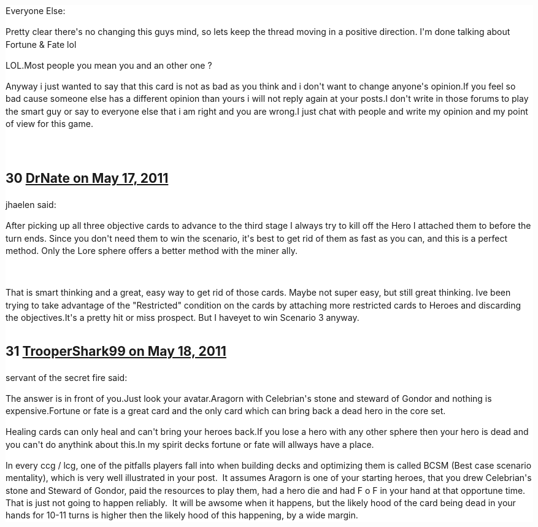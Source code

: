 Everyone Else:

Pretty clear there's no changing this guys mind, so lets keep the thread moving in a positive direction. I'm done talking about Fortune & Fate lol



LOL.Most people you mean you and an other one ?

Anyway i just wanted to say that this card is not as bad as you think and i don't want to change anyone's opinion.If you feel so bad cause someone else has a different opinion than yours i will not reply again at your posts.I don't write in those forums to play the smart guy or say to everyone else that i am right and you are wrong.I just chat with people and write my opinion and my point of view for this game.

 

## 30 [DrNate on May 17, 2011](https://community.fantasyflightgames.com/topic/46854-what-cards-do-you-never-use/?do=findComment&comment=470291)

jhaelen said:

After picking up all three objective cards to advance to the third stage I always try to kill off the Hero I attached them to before the turn ends. Since you don't need them to win the scenario, it's best to get rid of them as fast as you can, and this is a perfect method. Only the Lore sphere offers a better method with the miner ally.



 

That is smart thinking and a great, easy way to get rid of those cards. Maybe not super easy, but still great thinking. Ive been trying to take advantage of the "Restricted" condition on the cards by attaching more restricted cards to Heroes and discarding the objectives.It's a pretty hit or miss prospect. But I haveyet to win Scenario 3 anyway. 

## 31 [TrooperShark99 on May 18, 2011](https://community.fantasyflightgames.com/topic/46854-what-cards-do-you-never-use/?do=findComment&comment=470589)

servant of the secret fire said:

The answer is in front of you.Just look your avatar.Aragorn with Celebrian's stone and steward of Gondor and nothing is expensive.Fortune or fate is a great card and the only card which can bring back a dead hero in the core set.

Healing cards can only heal and can't bring your heroes back.If you lose a hero with any other sphere then your hero is dead and you can't do anythink about this.In my spirit decks fortune or fate will allways have a place.



In every ccg / lcg, one of the pitfalls players fall into when building decks and optimizing them is called BCSM (Best case scenario mentality), which is very well illustrated in your post.  It assumes Aragorn is one of your starting heroes, that you drew Celebrian's stone and Steward of Gondor, paid the resources to play them, had a hero die and had F o F in your hand at that opportune time.  That is just not going to happen reliably.  It will be awsome when it happens, but the likely hood of the card being dead in your hands for 10-11 turns is higher then the likely hood of this happening, by a wide margin.
